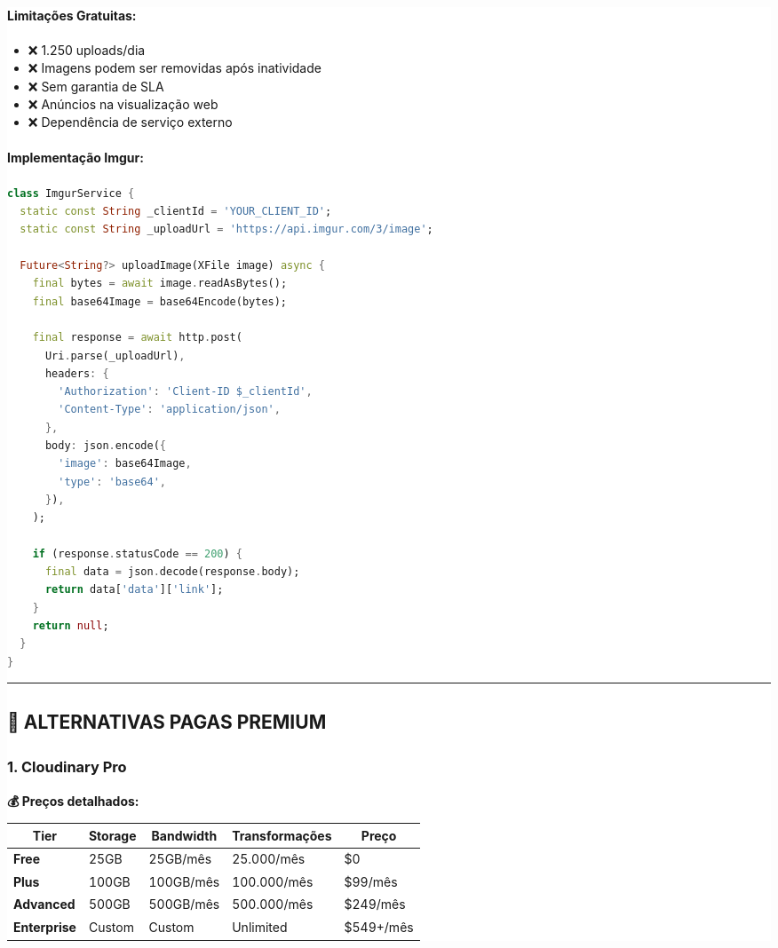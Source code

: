 #### **Limitações Gratuitas:**

- ❌ 1.250 uploads/dia
- ❌ Imagens podem ser removidas após inatividade
- ❌ Sem garantia de SLA
- ❌ Anúncios na visualização web
- ❌ Dependência de serviço externo

#### **Implementação Imgur:**

```dart
class ImgurService {
  static const String _clientId = 'YOUR_CLIENT_ID';
  static const String _uploadUrl = 'https://api.imgur.com/3/image';

  Future<String?> uploadImage(XFile image) async {
    final bytes = await image.readAsBytes();
    final base64Image = base64Encode(bytes);

    final response = await http.post(
      Uri.parse(_uploadUrl),
      headers: {
        'Authorization': 'Client-ID $_clientId',
        'Content-Type': 'application/json',
      },
      body: json.encode({
        'image': base64Image,
        'type': 'base64',
      }),
    );

    if (response.statusCode == 200) {
      final data = json.decode(response.body);
      return data['data']['link'];
    }
    return null;
  }
}
```

---

## 💾 **ALTERNATIVAS PAGAS PREMIUM**

### **1. Cloudinary Pro**

**💰 Preços detalhados:**

| Tier           | Storage | Bandwidth | Transformações | Preço     |
| -------------- | ------- | --------- | -------------- | --------- |
| **Free**       | 25GB    | 25GB/mês  | 25.000/mês     | $0        |
| **Plus**       | 100GB   | 100GB/mês | 100.000/mês    | $99/mês   |
| **Advanced**   | 500GB   | 500GB/mês | 500.000/mês    | $249/mês  |
| **Enterprise** | Custom  | Custom    | Unlimited      | $549+/mês |
